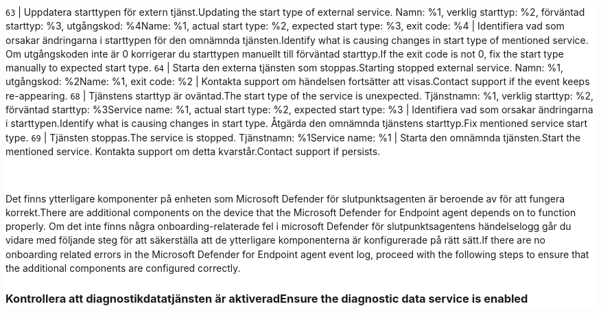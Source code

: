 `63` | <span data-ttu-id="6c59d-309">Uppdatera starttypen för extern tjänst.</span><span class="sxs-lookup"><span data-stu-id="6c59d-309">Updating the start type of external service.</span></span> <span data-ttu-id="6c59d-310">Namn: %1, verklig starttyp: %2, förväntad starttyp: %3, utgångskod: %4</span><span class="sxs-lookup"><span data-stu-id="6c59d-310">Name: %1, actual start type: %2, expected start type: %3, exit code: %4</span></span> | <span data-ttu-id="6c59d-311">Identifiera vad som orsakar ändringarna i starttypen för den omnämnda tjänsten.</span><span class="sxs-lookup"><span data-stu-id="6c59d-311">Identify what is causing changes in start type of mentioned service.</span></span> <span data-ttu-id="6c59d-312">Om utgångskoden inte är 0 korrigerar du starttypen manuellt till förväntad starttyp.</span><span class="sxs-lookup"><span data-stu-id="6c59d-312">If the exit code is not 0, fix the start type manually to expected start type.</span></span>
`64` | <span data-ttu-id="6c59d-313">Starta den externa tjänsten som stoppas.</span><span class="sxs-lookup"><span data-stu-id="6c59d-313">Starting stopped external service.</span></span> <span data-ttu-id="6c59d-314">Namn: %1, utgångskod: %2</span><span class="sxs-lookup"><span data-stu-id="6c59d-314">Name: %1, exit code: %2</span></span> | <span data-ttu-id="6c59d-315">Kontakta support om händelsen fortsätter att visas.</span><span class="sxs-lookup"><span data-stu-id="6c59d-315">Contact support if the event keeps re-appearing.</span></span>
`68` | <span data-ttu-id="6c59d-316">Tjänstens starttyp är oväntad.</span><span class="sxs-lookup"><span data-stu-id="6c59d-316">The start type of the service is unexpected.</span></span> <span data-ttu-id="6c59d-317">Tjänstnamn: %1, verklig starttyp: %2, förväntad starttyp: %3</span><span class="sxs-lookup"><span data-stu-id="6c59d-317">Service name: %1, actual start type: %2, expected start type: %3</span></span> | <span data-ttu-id="6c59d-318">Identifiera vad som orsakar ändringarna i starttypen.</span><span class="sxs-lookup"><span data-stu-id="6c59d-318">Identify what is causing changes in start type.</span></span> <span data-ttu-id="6c59d-319">Åtgärda den omnämnda tjänstens starttyp.</span><span class="sxs-lookup"><span data-stu-id="6c59d-319">Fix mentioned service start type.</span></span>
`69` | <span data-ttu-id="6c59d-320">Tjänsten stoppas.</span><span class="sxs-lookup"><span data-stu-id="6c59d-320">The service is stopped.</span></span> <span data-ttu-id="6c59d-321">Tjänstnamn: %1</span><span class="sxs-lookup"><span data-stu-id="6c59d-321">Service name: %1</span></span> | <span data-ttu-id="6c59d-322">Starta den omnämnda tjänsten.</span><span class="sxs-lookup"><span data-stu-id="6c59d-322">Start the mentioned service.</span></span> <span data-ttu-id="6c59d-323">Kontakta support om detta kvarstår.</span><span class="sxs-lookup"><span data-stu-id="6c59d-323">Contact support if persists.</span></span>

<br />

<span data-ttu-id="6c59d-324">Det finns ytterligare komponenter på enheten som Microsoft Defender för slutpunktsagenten är beroende av för att fungera korrekt.</span><span class="sxs-lookup"><span data-stu-id="6c59d-324">There are additional components on the device that the Microsoft Defender for Endpoint agent depends on to function properly.</span></span> <span data-ttu-id="6c59d-325">Om det inte finns några onboarding-relaterade fel i microsoft Defender för slutpunktsagentens händelselogg går du vidare med följande steg för att säkerställa att de ytterligare komponenterna är konfigurerade på rätt sätt.</span><span class="sxs-lookup"><span data-stu-id="6c59d-325">If there are no onboarding related errors in the Microsoft Defender for Endpoint agent event log, proceed with the following steps to ensure that the additional components are configured correctly.</span></span>

<span id="ensure-the-diagnostics-service-is-enabled" />

### <a name="ensure-the-diagnostic-data-service-is-enabled"></a><span data-ttu-id="6c59d-326">Kontrollera att diagnostikdatatjänsten är aktiverad</span><span class="sxs-lookup"><span data-stu-id="6c59d-326">Ensure the diagnostic data service is enabled</span></span>
